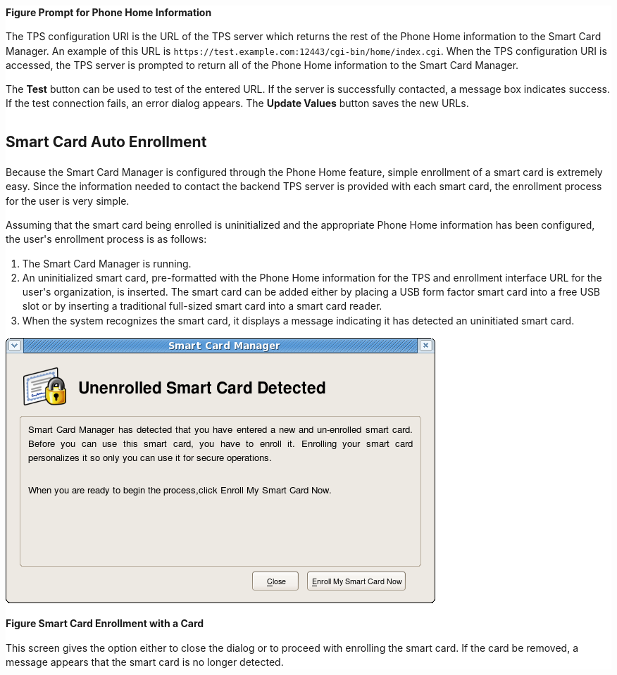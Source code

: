 
**Figure Prompt for Phone Home Information**

The TPS configuration URI is the URL of the TPS server which returns the rest of the Phone Home information to the Smart Card Manager. An example of this URL is `https://test.example.com:12443/cgi-bin/home/index.cgi`. When the TPS configuration URI is accessed, the TPS server is prompted to return all of the Phone Home information to the Smart Card Manager.

The **Test** button can be used to test of the entered URL. If the server is successfully contacted, a message box indicates success. If the test connection fails, an error dialog appears. The **Update Values** button saves the new URLs.

Smart Card Auto Enrollment
--------------------------

Because the Smart Card Manager is configured through the Phone Home feature, simple enrollment of a smart card is extremely easy. Since the information needed to contact the backend TPS server is provided with each smart card, the enrollment process for the user is very simple.

Assuming that the smart card being enrolled is uninitialized and the appropriate Phone Home information has been configured, the user's enrollment process is as follows:

1.  The Smart Card Manager is running.
2.  An uninitialized smart card, pre-formatted with the Phone Home information for the TPS and enrollment interface URL for the user's organization, is inserted. The smart card can be added either by placing a USB form factor smart card into a free USB slot or by inserting a traditional full-sized smart card into a smart card reader.
3.  When the system recognizes the smart card, it displays a message indicating it has detected an uninitiated smart card.

![](../../../images/enroll-with-key.png "enroll-with-key.png")


**Figure Smart Card Enrollment with a Card**

This screen gives the option either to close the dialog or to proceed with enrolling the smart card. If the card be removed, a message appears that the smart card is no longer detected.
